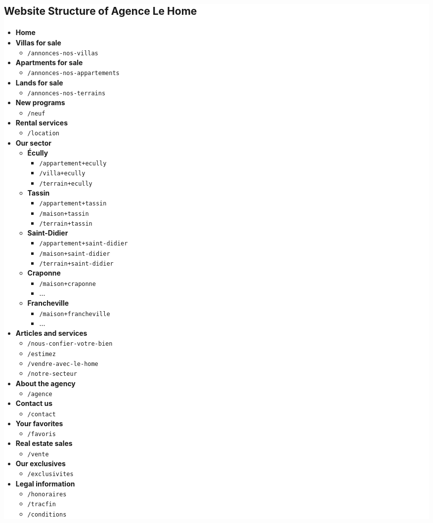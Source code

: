 ## Website Structure of Agence Le Home

- **Home**
- **Villas for sale**
  - `/annonces-nos-villas`
- **Apartments for sale**
  - `/annonces-nos-appartements`
- **Lands for sale**
  - `/annonces-nos-terrains`
- **New programs**
  - `/neuf`
- **Rental services**
  - `/location`
- **Our sector**
  - **Écully**
    - `/appartement+ecully`
    - `/villa+ecully`
    - `/terrain+ecully`
  - **Tassin**
    - `/appartement+tassin`
    - `/maison+tassin`
    - `/terrain+tassin`
  - **Saint-Didier**
    - `/appartement+saint-didier`
    - `/maison+saint-didier`
    - `/terrain+saint-didier`
  - **Craponne**
    - `/maison+craponne`
    - ...
  - **Francheville**
    - `/maison+francheville`
    - ...
- **Articles and services**
  - `/nous-confier-votre-bien`
  - `/estimez`
  - `/vendre-avec-le-home`
  - `/notre-secteur`
- **About the agency**
  - `/agence`
- **Contact us**
  - `/contact`
- **Your favorites**
  - `/favoris`
- **Real estate sales**
  - `/vente`
- **Our exclusives**
  - `/exclusivites`
- **Legal information**
  - `/honoraires`
  - `/tracfin`
  - `/conditions`
